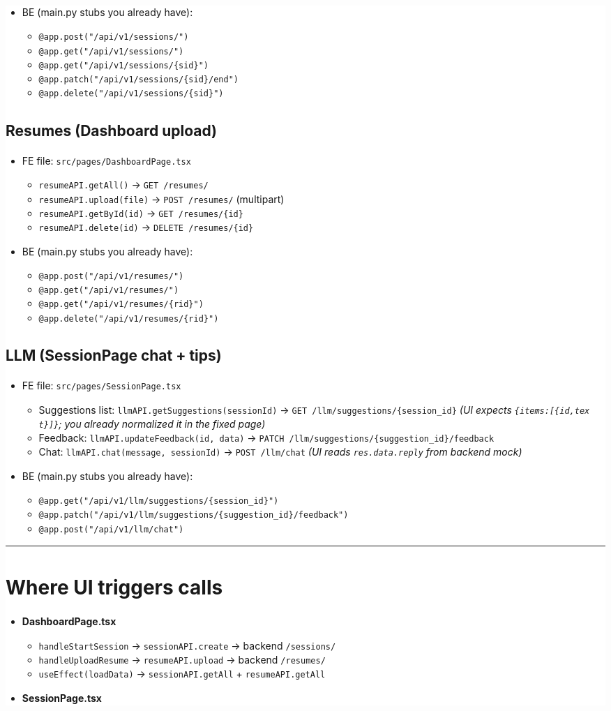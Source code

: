 - BE (main.py stubs you already have):

  - `@app.post("/api/v1/sessions/")`
  - `@app.get("/api/v1/sessions/")`
  - `@app.get("/api/v1/sessions/{sid}")`
  - `@app.patch("/api/v1/sessions/{sid}/end")`
  - `@app.delete("/api/v1/sessions/{sid}")`

## Resumes (Dashboard upload)

- FE file: `src/pages/DashboardPage.tsx`

  - `resumeAPI.getAll()` → `GET /resumes/`
  - `resumeAPI.upload(file)` → `POST /resumes/` (multipart)
  - `resumeAPI.getById(id)` → `GET /resumes/{id}`
  - `resumeAPI.delete(id)` → `DELETE /resumes/{id}`

- BE (main.py stubs you already have):

  - `@app.post("/api/v1/resumes/")`
  - `@app.get("/api/v1/resumes/")`
  - `@app.get("/api/v1/resumes/{rid}")`
  - `@app.delete("/api/v1/resumes/{rid}")`

## LLM (SessionPage chat + tips)

- FE file: `src/pages/SessionPage.tsx`

  - Suggestions list:
    `llmAPI.getSuggestions(sessionId)` → `GET /llm/suggestions/{session_id}`
    _(UI expects `{items:[{id,text}]}`; you already normalized it in the fixed page)_
  - Feedback:
    `llmAPI.updateFeedback(id, data)` → `PATCH /llm/suggestions/{suggestion_id}/feedback`
  - Chat:
    `llmAPI.chat(message, sessionId)` → `POST /llm/chat`
    _(UI reads `res.data.reply` from backend mock)_

- BE (main.py stubs you already have):

  - `@app.get("/api/v1/llm/suggestions/{session_id}")`
  - `@app.patch("/api/v1/llm/suggestions/{suggestion_id}/feedback")`
  - `@app.post("/api/v1/llm/chat")`

---

# Where UI triggers calls

- **DashboardPage.tsx**

  - `handleStartSession` → `sessionAPI.create` → backend `/sessions/`
  - `handleUploadResume` → `resumeAPI.upload` → backend `/resumes/`
  - `useEffect(loadData)` → `sessionAPI.getAll` + `resumeAPI.getAll`

- **SessionPage.tsx**
